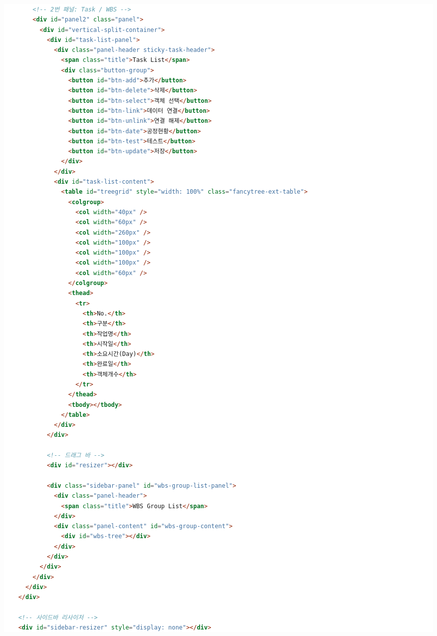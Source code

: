 ```html
        <!-- 2번 패널: Task / WBS -->
        <div id="panel2" class="panel">
          <div id="vertical-split-container">
            <div id="task-list-panel">
              <div class="panel-header sticky-task-header">
                <span class="title">Task List</span>
                <div class="button-group">
                  <button id="btn-add">추가</button>
                  <button id="btn-delete">삭제</button>
                  <button id="btn-select">객체 선택</button>
                  <button id="btn-link">데이터 연결</button>
                  <button id="btn-unlink">연결 해제</button>
                  <button id="btn-date">공정현황</button>
                  <button id="btn-test">테스트</button>
                  <button id="btn-update">저장</button>
                </div>
              </div>
              <div id="task-list-content">
                <table id="treegrid" style="width: 100%" class="fancytree-ext-table">
                  <colgroup>
                    <col width="40px" />
                    <col width="60px" />
                    <col width="260px" />
                    <col width="100px" />
                    <col width="100px" />
                    <col width="100px" />
                    <col width="60px" />
                  </colgroup>
                  <thead>
                    <tr>
                      <th>No.</th>
                      <th>구분</th>
                      <th>작업명</th>
                      <th>시작일</th>
                      <th>소요시간(Day)</th>
                      <th>완료일</th>
                      <th>객체개수</th>
                    </tr>
                  </thead>
                  <tbody></tbody>
                </table>
              </div>
            </div>

            <!-- 드래그 바 -->
            <div id="resizer"></div>

            <div class="sidebar-panel" id="wbs-group-list-panel">
              <div class="panel-header">
                <span class="title">WBS Group List</span>
              </div>
              <div class="panel-content" id="wbs-group-content">
                <div id="wbs-tree"></div>
              </div>
            </div>
          </div>
        </div>
      </div>
    </div>

    <!-- 사이드바 리사이저 -->
    <div id="sidebar-resizer" style="display: none"></div>

```